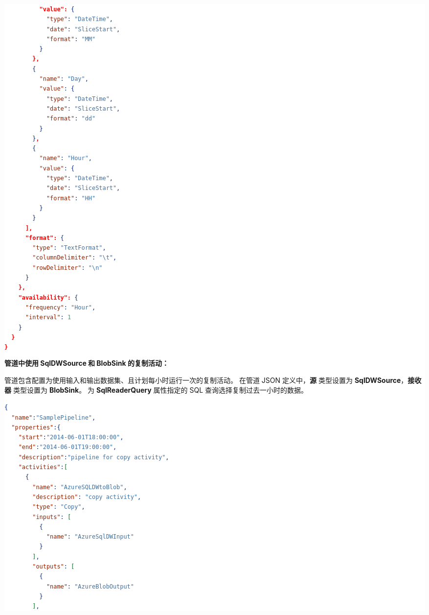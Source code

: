 ```JSON
          "value": {
            "type": "DateTime",
            "date": "SliceStart",
            "format": "MM"
          }
        },
        {
          "name": "Day",
          "value": {
            "type": "DateTime",
            "date": "SliceStart",
            "format": "dd"
          }
        },
        {
          "name": "Hour",
          "value": {
            "type": "DateTime",
            "date": "SliceStart",
            "format": "HH"
          }
        }
      ],
      "format": {
        "type": "TextFormat",
        "columnDelimiter": "\t",
        "rowDelimiter": "\n"
      }
    },
    "availability": {
      "frequency": "Hour",
      "interval": 1
    }
  }
}
```

**管道中使用 SqlDWSource 和 BlobSink 的复制活动：**

管道包含配置为使用输入和输出数据集、且计划每小时运行一次的复制活动。 在管道 JSON 定义中，**源** 类型设置为 **SqlDWSource**，**接收器** 类型设置为 **BlobSink**。 为 **SqlReaderQuery** 属性指定的 SQL 查询选择复制过去一小时的数据。

```JSON
{
  "name":"SamplePipeline",
  "properties":{
    "start":"2014-06-01T18:00:00",
    "end":"2014-06-01T19:00:00",
    "description":"pipeline for copy activity",
    "activities":[
      {
        "name": "AzureSQLDWtoBlob",
        "description": "copy activity",
        "type": "Copy",
        "inputs": [
          {
            "name": "AzureSqlDWInput"
          }
        ],
        "outputs": [
          {
            "name": "AzureBlobOutput"
          }
        ],
```
